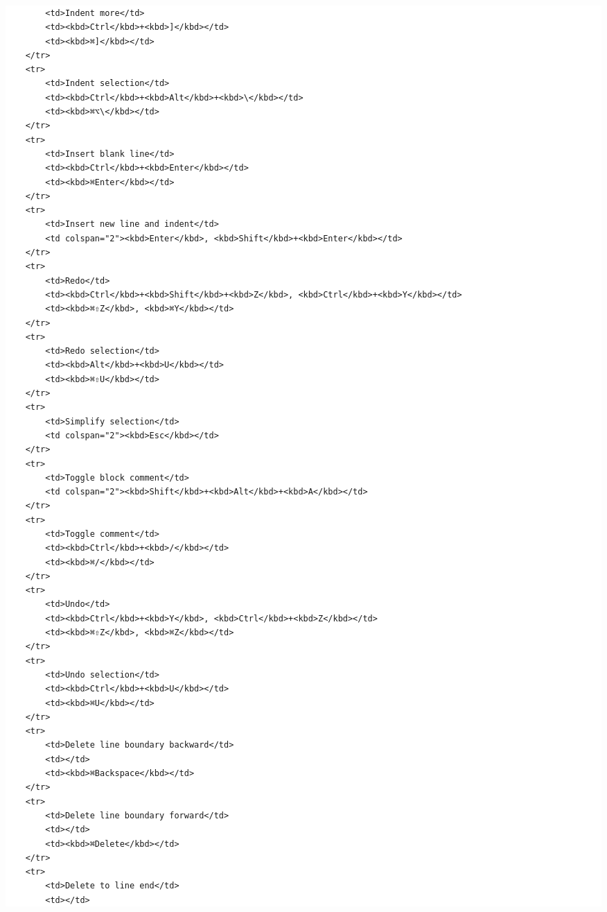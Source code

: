 			<td>Indent more</td>
			<td><kbd>Ctrl</kbd>+<kbd>]</kbd></td>
			<td><kbd>⌘]</kbd></td>
		</tr>
		<tr>
			<td>Indent selection</td>
			<td><kbd>Ctrl</kbd>+<kbd>Alt</kbd>+<kbd>\</kbd></td>
			<td><kbd>⌘⌥\</kbd></td>
		</tr>
		<tr>
			<td>Insert blank line</td>
			<td><kbd>Ctrl</kbd>+<kbd>Enter</kbd></td>
			<td><kbd>⌘Enter</kbd></td>
		</tr>
		<tr>
			<td>Insert new line and indent</td>
			<td colspan="2"><kbd>Enter</kbd>, <kbd>Shift</kbd>+<kbd>Enter</kbd></td>
		</tr>
		<tr>
			<td>Redo</td>
			<td><kbd>Ctrl</kbd>+<kbd>Shift</kbd>+<kbd>Z</kbd>, <kbd>Ctrl</kbd>+<kbd>Y</kbd></td>
			<td><kbd>⌘⇧Z</kbd>, <kbd>⌘Y</kbd></td>
		</tr>
		<tr>
			<td>Redo selection</td>
			<td><kbd>Alt</kbd>+<kbd>U</kbd></td>
			<td><kbd>⌘⇧U</kbd></td>
		</tr>
		<tr>
			<td>Simplify selection</td>
			<td colspan="2"><kbd>Esc</kbd></td>
		</tr>
		<tr>
			<td>Toggle block comment</td>
			<td colspan="2"><kbd>Shift</kbd>+<kbd>Alt</kbd>+<kbd>A</kbd></td>
		</tr>
		<tr>
			<td>Toggle comment</td>
			<td><kbd>Ctrl</kbd>+<kbd>/</kbd></td>
			<td><kbd>⌘/</kbd></td>
		</tr>
		<tr>
			<td>Undo</td>
			<td><kbd>Ctrl</kbd>+<kbd>Y</kbd>, <kbd>Ctrl</kbd>+<kbd>Z</kbd></td>
			<td><kbd>⌘⇧Z</kbd>, <kbd>⌘Z</kbd></td>
		</tr>
		<tr>
			<td>Undo selection</td>
			<td><kbd>Ctrl</kbd>+<kbd>U</kbd></td>
			<td><kbd>⌘U</kbd></td>
		</tr>
		<tr>
			<td>Delete line boundary backward</td>
			<td></td>
			<td><kbd>⌘Backspace</kbd></td>
		</tr>
		<tr>
			<td>Delete line boundary forward</td>
			<td></td>
			<td><kbd>⌘Delete</kbd></td>
		</tr>
		<tr>
			<td>Delete to line end</td>
			<td></td>